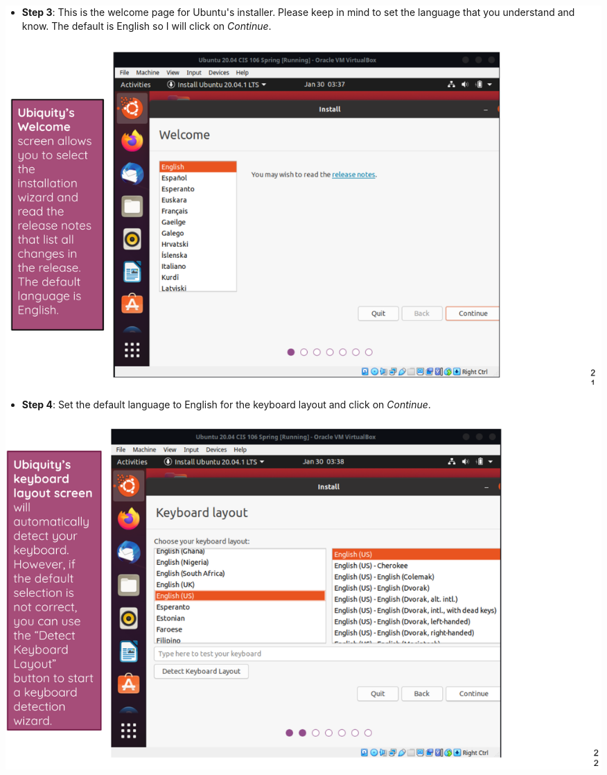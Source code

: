 * **Step 3**: This is the welcome page for Ubuntu's installer. Please keep in mind to set the language that you understand and know. The default is English so I will click on *Continue*. 
  
![step3](step3-Ubuntu.png)
<br/>

* **Step 4**: Set the default language to English for the keyboard layout and click on *Continue*. 
  
![step4](step4-Ubuntu.png)
<br/>
